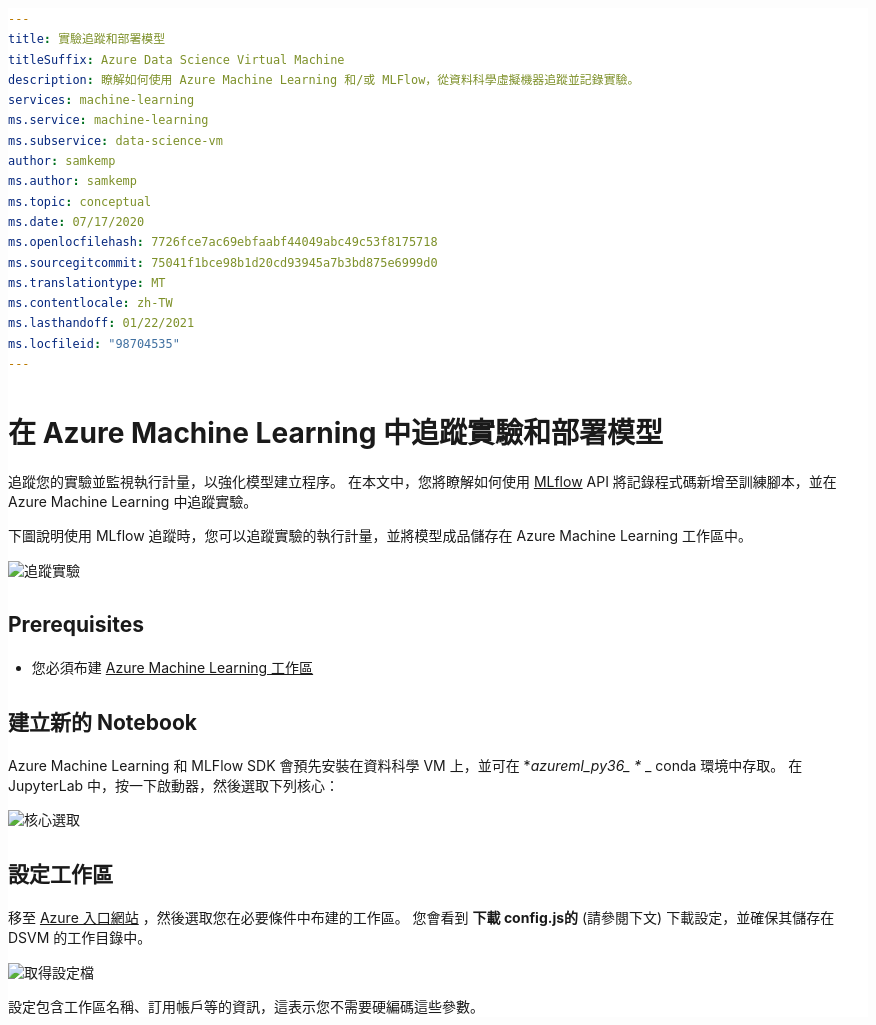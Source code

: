 ```yaml
---
title: 實驗追蹤和部署模型
titleSuffix: Azure Data Science Virtual Machine
description: 瞭解如何使用 Azure Machine Learning 和/或 MLFlow，從資料科學虛擬機器追蹤並記錄實驗。
services: machine-learning
ms.service: machine-learning
ms.subservice: data-science-vm
author: samkemp
ms.author: samkemp
ms.topic: conceptual
ms.date: 07/17/2020
ms.openlocfilehash: 7726fce7ac69ebfaabf44049abc49c53f8175718
ms.sourcegitcommit: 75041f1bce98b1d20cd93945a7b3bd875e6999d0
ms.translationtype: MT
ms.contentlocale: zh-TW
ms.lasthandoff: 01/22/2021
ms.locfileid: "98704535"
---
```

# <a name="track-experiments-and-deploy-models-in-azure-machine-learning"></a>在 Azure Machine Learning 中追蹤實驗和部署模型

追蹤您的實驗並監視執行計量，以強化模型建立程序。 在本文中，您將瞭解如何使用 [MLflow](https://mlflow.org/) API 將記錄程式碼新增至訓練腳本，並在 Azure Machine Learning 中追蹤實驗。

下圖說明使用 MLflow 追蹤時，您可以追蹤實驗的執行計量，並將模型成品儲存在 Azure Machine Learning 工作區中。

![追蹤實驗](./media/how-to-track-experiments/mlflow-diagram-track.png)

## <a name="prerequisites"></a>Prerequisites

* 您必須布建 [Azure Machine Learning 工作區](../how-to-manage-workspace.md#create-a-workspace)

## <a name="create-a-new-notebook"></a>建立新的 Notebook

Azure Machine Learning 和 MLFlow SDK 會預先安裝在資料科學 VM 上，並可在 **azureml_py36_ \** _ conda 環境中存取。 在 JupyterLab 中，按一下啟動器，然後選取下列核心：

![核心選取](./media/how-to-track-experiments/experiment-tracking-1.png)

## <a name="set-up-the-workspace"></a>設定工作區

移至 [Azure 入口網站](https://portal.azure.com) ，然後選取您在必要條件中布建的工作區。 您會看到 __下載 config.js的__ (請參閱下文) 下載設定，並確保其儲存在 DSVM 的工作目錄中。

![取得設定檔](./media/how-to-track-experiments/experiment-tracking-2.png)

設定包含工作區名稱、訂用帳戶等的資訊，這表示您不需要硬編碼這些參數。
